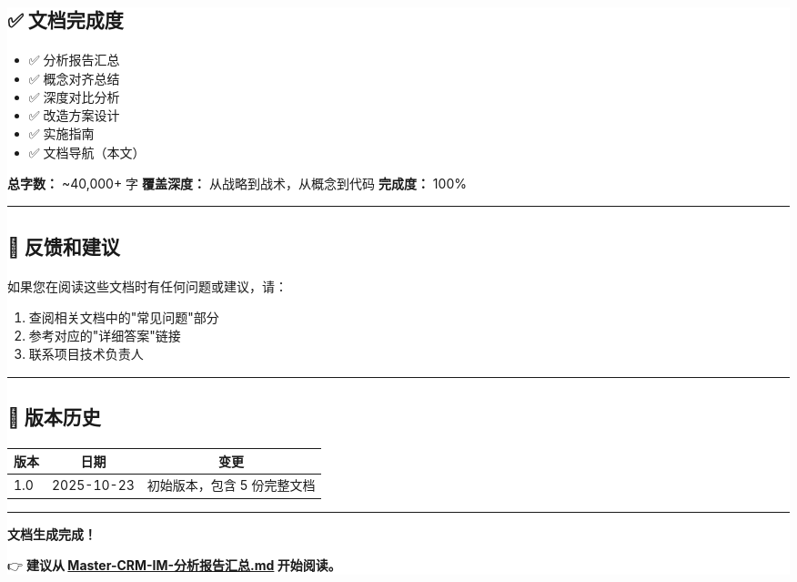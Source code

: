 
## ✅ 文档完成度

- ✅ 分析报告汇总
- ✅ 概念对齐总结
- ✅ 深度对比分析
- ✅ 改造方案设计
- ✅ 实施指南
- ✅ 文档导航（本文）

**总字数：** ~40,000+ 字
**覆盖深度：** 从战略到战术，从概念到代码
**完成度：** 100%

---

## 💬 反馈和建议

如果您在阅读这些文档时有任何问题或建议，请：

1. 查阅相关文档中的"常见问题"部分
2. 参考对应的"详细答案"链接
3. 联系项目技术负责人

---

## 📅 版本历史

| 版本 | 日期 | 变更 |
|------|------|------|
| 1.0 | 2025-10-23 | 初始版本，包含 5 份完整文档 |

---

**文档生成完成！**

👉 **建议从 [Master-CRM-IM-分析报告汇总.md](./Master-CRM-IM-分析报告汇总.md) 开始阅读。**

